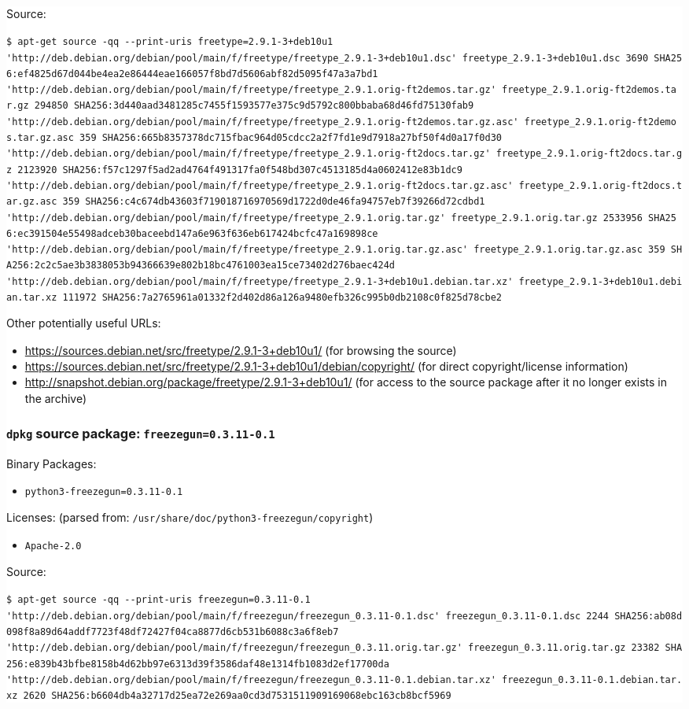 Source:

```console
$ apt-get source -qq --print-uris freetype=2.9.1-3+deb10u1
'http://deb.debian.org/debian/pool/main/f/freetype/freetype_2.9.1-3+deb10u1.dsc' freetype_2.9.1-3+deb10u1.dsc 3690 SHA256:ef4825d67d044be4ea2e86444eae166057f8bd7d5606abf82d5095f47a3a7bd1
'http://deb.debian.org/debian/pool/main/f/freetype/freetype_2.9.1.orig-ft2demos.tar.gz' freetype_2.9.1.orig-ft2demos.tar.gz 294850 SHA256:3d440aad3481285c7455f1593577e375c9d5792c800bbaba68d46fd75130fab9
'http://deb.debian.org/debian/pool/main/f/freetype/freetype_2.9.1.orig-ft2demos.tar.gz.asc' freetype_2.9.1.orig-ft2demos.tar.gz.asc 359 SHA256:665b8357378dc715fbac964d05cdcc2a2f7fd1e9d7918a27bf50f4d0a17f0d30
'http://deb.debian.org/debian/pool/main/f/freetype/freetype_2.9.1.orig-ft2docs.tar.gz' freetype_2.9.1.orig-ft2docs.tar.gz 2123920 SHA256:f57c1297f5ad2ad4764f491317fa0f548bd307c4513185d4a0602412e83b1dc9
'http://deb.debian.org/debian/pool/main/f/freetype/freetype_2.9.1.orig-ft2docs.tar.gz.asc' freetype_2.9.1.orig-ft2docs.tar.gz.asc 359 SHA256:c4c674db43603f719018716970569d1722d0de46fa94757eb7f39266d72cdbd1
'http://deb.debian.org/debian/pool/main/f/freetype/freetype_2.9.1.orig.tar.gz' freetype_2.9.1.orig.tar.gz 2533956 SHA256:ec391504e55498adceb30baceebd147a6e963f636eb617424bcfc47a169898ce
'http://deb.debian.org/debian/pool/main/f/freetype/freetype_2.9.1.orig.tar.gz.asc' freetype_2.9.1.orig.tar.gz.asc 359 SHA256:2c2c5ae3b3838053b94366639e802b18bc4761003ea15ce73402d276baec424d
'http://deb.debian.org/debian/pool/main/f/freetype/freetype_2.9.1-3+deb10u1.debian.tar.xz' freetype_2.9.1-3+deb10u1.debian.tar.xz 111972 SHA256:7a2765961a01332f2d402d86a126a9480efb326c995b0db2108c0f825d78cbe2
```

Other potentially useful URLs:

- https://sources.debian.net/src/freetype/2.9.1-3+deb10u1/ (for browsing the source)
- https://sources.debian.net/src/freetype/2.9.1-3+deb10u1/debian/copyright/ (for direct copyright/license information)
- http://snapshot.debian.org/package/freetype/2.9.1-3+deb10u1/ (for access to the source package after it no longer exists in the archive)

### `dpkg` source package: `freezegun=0.3.11-0.1`

Binary Packages:

- `python3-freezegun=0.3.11-0.1`

Licenses: (parsed from: `/usr/share/doc/python3-freezegun/copyright`)

- `Apache-2.0`

Source:

```console
$ apt-get source -qq --print-uris freezegun=0.3.11-0.1
'http://deb.debian.org/debian/pool/main/f/freezegun/freezegun_0.3.11-0.1.dsc' freezegun_0.3.11-0.1.dsc 2244 SHA256:ab08d098f8a89d64addf7723f48df72427f04ca8877d6cb531b6088c3a6f8eb7
'http://deb.debian.org/debian/pool/main/f/freezegun/freezegun_0.3.11.orig.tar.gz' freezegun_0.3.11.orig.tar.gz 23382 SHA256:e839b43bfbe8158b4d62bb97e6313d39f3586daf48e1314fb1083d2ef17700da
'http://deb.debian.org/debian/pool/main/f/freezegun/freezegun_0.3.11-0.1.debian.tar.xz' freezegun_0.3.11-0.1.debian.tar.xz 2620 SHA256:b6604db4a32717d25ea72e269aa0cd3d7531511909169068ebc163cb8bcf5969
```
